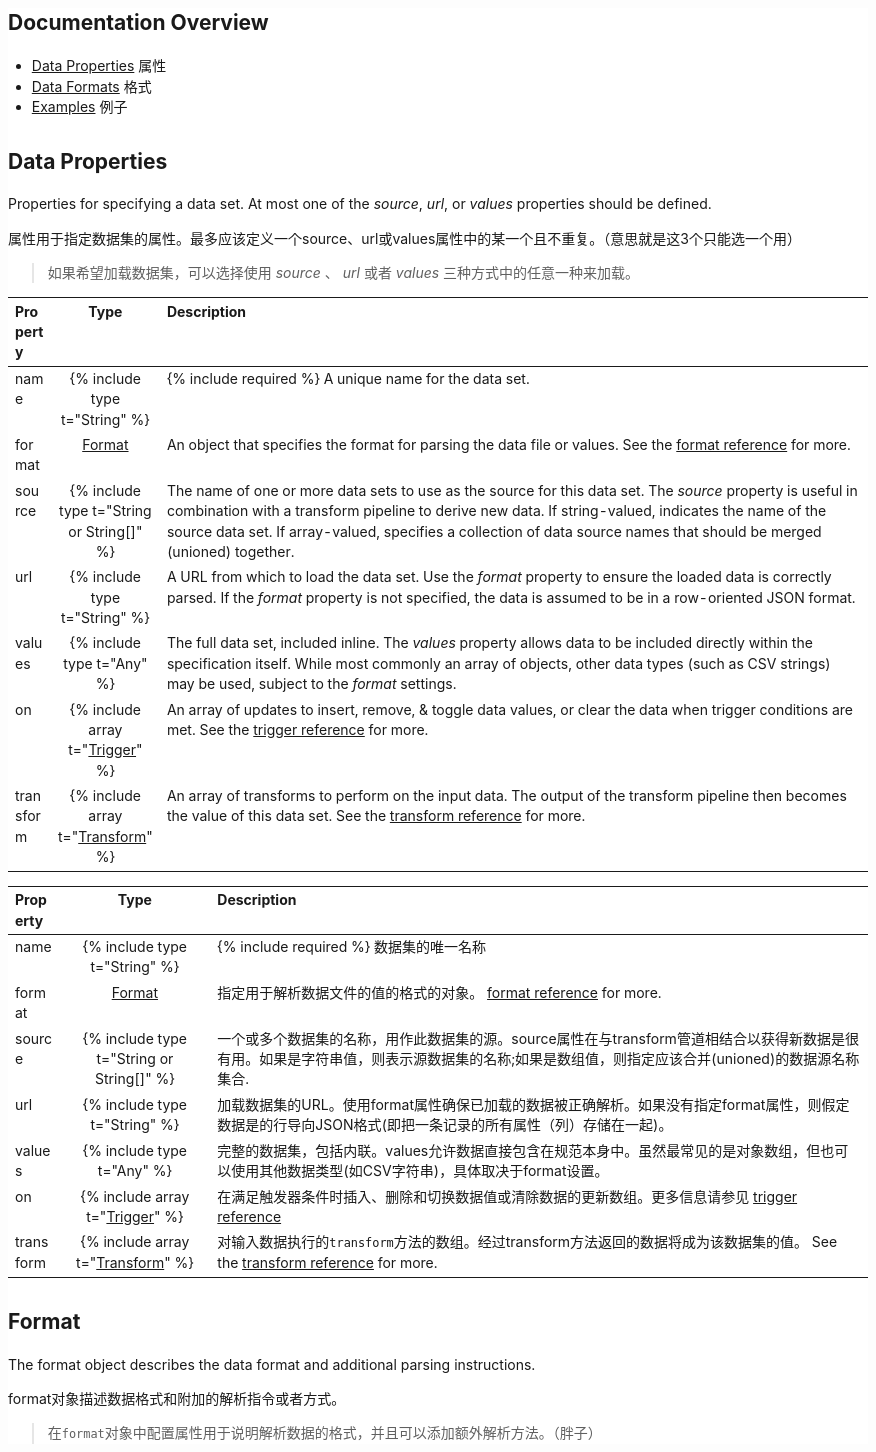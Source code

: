 ## Documentation Overview

- [Data Properties](#properties) 属性
- [Data Formats](#format) 格式
- [Examples](#examples) 例子


## <a name="properties"></a>Data Properties

Properties for specifying a data set. At most one of the _source_, _url_, or _values_ properties should be defined.

属性用于指定数据集的属性。最多应该定义一个source、url或values属性中的某一个且不重复。（意思就是这3个只能选一个用）

> 如果希望加载数据集，可以选择使用 _source_ 、 _url_ 或者 _values_ 三种方式中的任意一种来加载。

| Property  | Type                          | Description    |
| :-------- | :---------------------------: | :------------- |
| name      | {% include type t="String" %} | {% include required %} A unique name for the data set. |
| format    | [Format](#format)             | An object that specifies the format for parsing the data file or values. See the [format reference](#format) for more. |
| source    | {% include type t="String or String[]" %} | The name of one or more data sets to use as the source for this data set. The _source_ property is useful in combination with a transform pipeline to derive new data. If string-valued, indicates the name of the source data set. If array-valued, specifies a collection of data source names that should be merged (unioned) together.|
| url       | {% include type t="String" %} | A URL from which to load the data set. Use the _format_ property to ensure the loaded data is correctly parsed. If the _format_ property is not specified, the data is assumed to be in a row-oriented JSON format. |
| values    | {% include type t="Any" %}    | The full data set, included inline. The _values_ property allows data to be included directly within the specification itself. While most commonly an array of objects, other data types (such as CSV strings) may be used, subject to the _format_ settings.|
| on        | {% include array t="[Trigger](../triggers)" %} | An array of updates to insert, remove, &amp; toggle data values, or clear the data when trigger conditions are met. See the [trigger reference](../triggers) for more.|
| transform | {% include array t="[Transform](../transforms)" %} | An array of transforms to perform on the input data. The output of the transform pipeline then becomes the value of this data set. See the [transform reference](../transforms) for more. |

| Property  | Type                          | Description    |
| :-------- | :---------------------------: | :------------- |
| name      | {% include type t="String" %} | {% include required %} 数据集的唯一名称 |
| format    | [Format](#format)             | 指定用于解析数据文件的值的格式的对象。 [format reference](#format) for more. |
| source    | {% include type t="String or String[]" %} | 一个或多个数据集的名称，用作此数据集的源。source属性在与transform管道相结合以获得新数据是很有用。如果是字符串值，则表示源数据集的名称;如果是数组值，则指定应该合并(unioned)的数据源名称集合.|
| url       | {% include type t="String" %} | 加载数据集的URL。使用format属性确保已加载的数据被正确解析。如果没有指定format属性，则假定数据是的行导向JSON格式(即把一条记录的所有属性（列）存储在一起)。 |
| values    | {% include type t="Any" %}    | 完整的数据集，包括内联。values允许数据直接包含在规范本身中。虽然最常见的是对象数组，但也可以使用其他数据类型(如CSV字符串)，具体取决于format设置。|
| on        | {% include array t="[Trigger](../triggers)" %} | 在满足触发器条件时插入、删除和切换数据值或清除数据的更新数组。更多信息请参见 [trigger reference](https://vega.github.io/vega/docs/triggers/)|
| transform | {% include array t="[Transform](../transforms)" %} | 对输入数据执行的`transform`方法的数组。经过transform方法返回的数据将成为该数据集的值。 See the [transform reference](https://vega.github.io/vega/docs/transforms/) for more. |


## <a name="format"></a>Format

The format object describes the data format and additional parsing instructions.

format对象描述数据格式和附加的解析指令或者方式。

> 在`format`对象中配置属性用于说明解析数据的格式，并且可以添加额外解析方法。（胖子）
